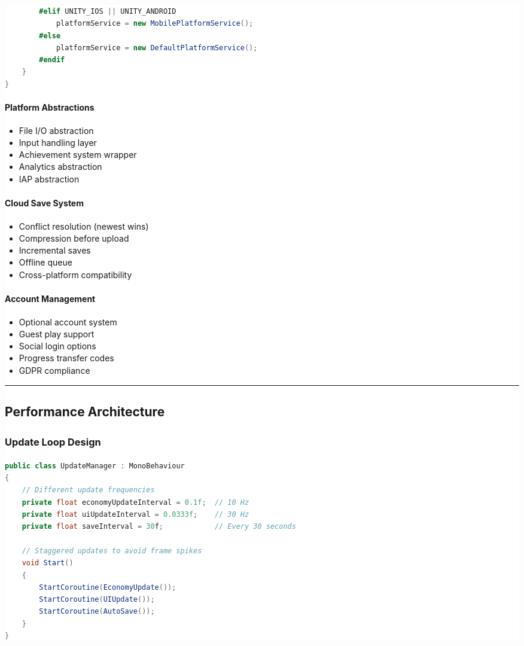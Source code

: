```csharp
        #elif UNITY_IOS || UNITY_ANDROID
            platformService = new MobilePlatformService();
        #else
            platformService = new DefaultPlatformService();
        #endif
    }
}
```

#### Platform Abstractions
- File I/O abstraction
- Input handling layer
- Achievement system wrapper
- Analytics abstraction
- IAP abstraction

#### Cloud Save System
- Conflict resolution (newest wins)
- Compression before upload
- Incremental saves
- Offline queue
- Cross-platform compatibility

#### Account Management
- Optional account system
- Guest play support
- Social login options
- Progress transfer codes
- GDPR compliance

---

## Performance Architecture

### Update Loop Design
```csharp
public class UpdateManager : MonoBehaviour
{
    // Different update frequencies
    private float economyUpdateInterval = 0.1f;  // 10 Hz
    private float uiUpdateInterval = 0.0333f;    // 30 Hz
    private float saveInterval = 30f;            // Every 30 seconds
    
    // Staggered updates to avoid frame spikes
    void Start()
    {
        StartCoroutine(EconomyUpdate());
        StartCoroutine(UIUpdate());
        StartCoroutine(AutoSave());
    }
}
```
